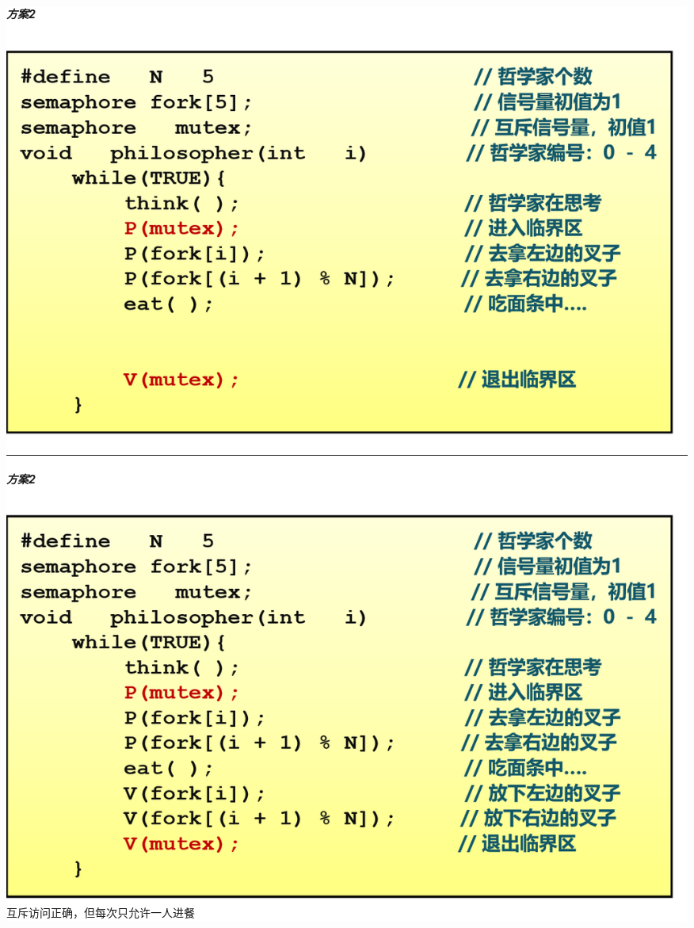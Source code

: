
##### 方案2
![w:900](figs/philo-2-4.png)


---

##### 方案2
![w:800](figs/philo-2-5.png)
互斥访问正确，但每次只允许一人进餐
